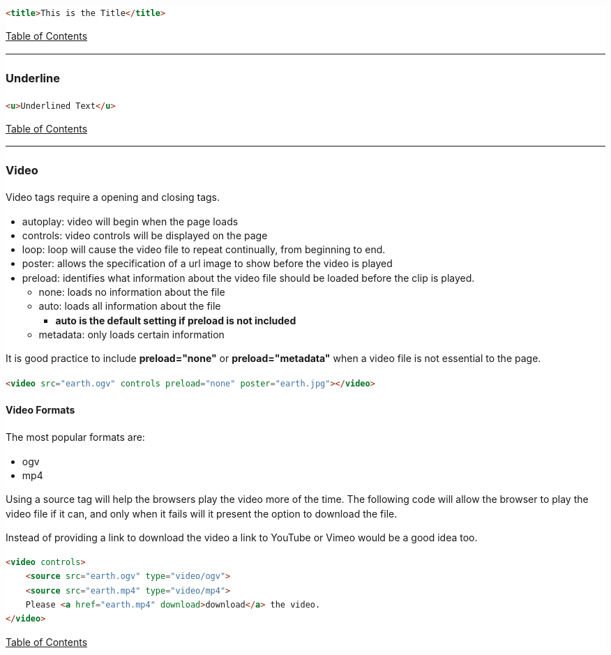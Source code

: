 ```html
<title>This is the Title</title>
```

[Table of Contents](#toc)

---

### <a name="underline"></a> Underline

```html
<u>Underlined Text</u>
```

[Table of Contents](#toc)

---

### <a name="video"></a> Video
Video tags require a opening and closing tags.

  - autoplay: video will begin when the page loads
  - controls: video controls will be displayed on the page
  - loop: loop will cause the video file to repeat continually, from 
  beginning to end.
  - poster: allows the specification of a url image to show before the video
   is played
  - preload: identifies what information about the video file should be 
  loaded before the clip is played.
    - none: loads no information about the file
    - auto: loads all information about the file
      - **auto is the default setting if preload is not included**
    - metadata: only loads certain information
    
It is good practice to include **preload="none"** or **preload="metadata"** 
when a video file is not essential to the page.

```html
<video src="earth.ogv" controls preload="none" poster="earth.jpg"></video>
```

#### Video Formats
The most popular formats are:

  - ogv
  - mp4
  
Using a source tag will help the browsers play the video more of the time. 
The following code will allow the browser to play the video file if it can, 
and only when it fails will it present the option to download the file.

Instead of providing a link to download the video a link to YouTube or Vimeo
 would be a good idea too.

```html
<video controls>
    <source src="earth.ogv" type="video/ogv">
    <source src="earth.mp4" type="video/mp4">
    Please <a href="earth.mp4" download>download</a> the video.
</video>
```

[Table of Contents](#toc)

